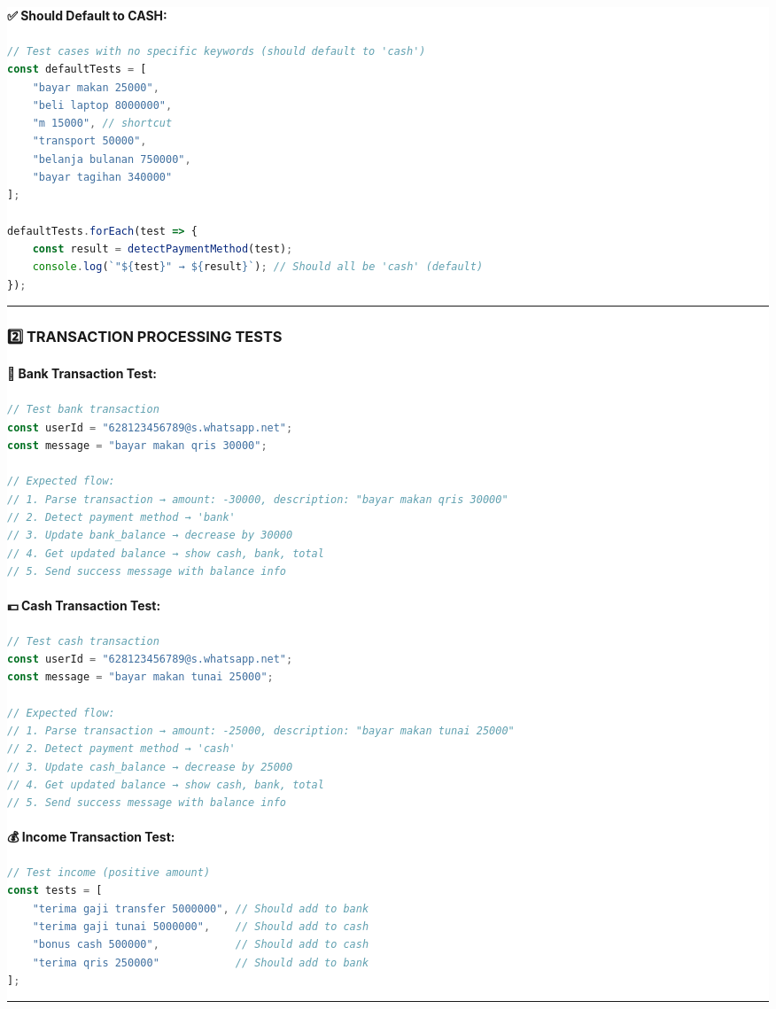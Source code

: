 #### ✅ **Should Default to CASH:**
```javascript
// Test cases with no specific keywords (should default to 'cash')
const defaultTests = [
    "bayar makan 25000",
    "beli laptop 8000000",
    "m 15000", // shortcut
    "transport 50000",
    "belanja bulanan 750000",
    "bayar tagihan 340000"
];

defaultTests.forEach(test => {
    const result = detectPaymentMethod(test);
    console.log(`"${test}" → ${result}`); // Should all be 'cash' (default)
});
```

---

### 2️⃣ **TRANSACTION PROCESSING TESTS**

#### 🏦 **Bank Transaction Test:**
```javascript
// Test bank transaction
const userId = "628123456789@s.whatsapp.net";
const message = "bayar makan qris 30000";

// Expected flow:
// 1. Parse transaction → amount: -30000, description: "bayar makan qris 30000"
// 2. Detect payment method → 'bank'
// 3. Update bank_balance → decrease by 30000
// 4. Get updated balance → show cash, bank, total
// 5. Send success message with balance info
```

#### 💵 **Cash Transaction Test:**
```javascript
// Test cash transaction  
const userId = "628123456789@s.whatsapp.net";
const message = "bayar makan tunai 25000";

// Expected flow:
// 1. Parse transaction → amount: -25000, description: "bayar makan tunai 25000" 
// 2. Detect payment method → 'cash'
// 3. Update cash_balance → decrease by 25000
// 4. Get updated balance → show cash, bank, total
// 5. Send success message with balance info
```

#### 💰 **Income Transaction Test:**
```javascript
// Test income (positive amount)
const tests = [
    "terima gaji transfer 5000000", // Should add to bank
    "terima gaji tunai 5000000",    // Should add to cash
    "bonus cash 500000",            // Should add to cash
    "terima qris 250000"            // Should add to bank
];
```

---